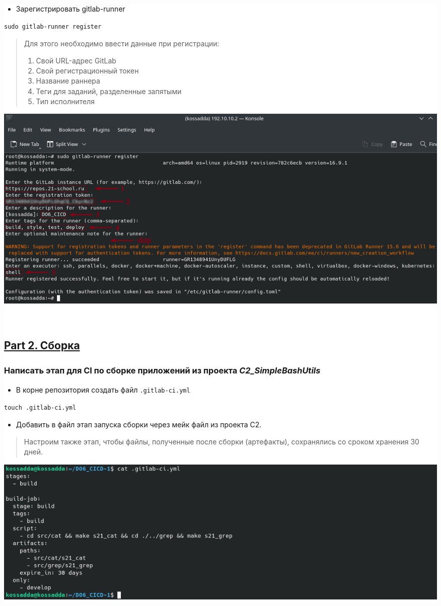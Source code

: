 - Зарегистрировать gitlab-runner
```ssh
sudo gitlab-runner register
```
> Для этого необходимо ввести данные при регистрации: <br>
> 1. Cвой URL-адрес GitLab
> 2. Cвой регистрационный токен
> 3. Название раннера
> 4. Теги для заданий, разделенные запятыми
> 5. Тип исполнителя

![1.4](screenshots/4.png) 

<br>




## [Part 2. Сборка](#содержание)

### Напиcать этап для CI по сборке приложений из проекта *C2_SimpleBashUtils*

- В корне репозитория создать файл `.gitlab-ci.yml`

```ssh
touch .gitlab-ci.yml
```

- Добавить в файл этап запуска сборки через мейк файл из проекта C2.

> Настроим также этап, чтобы файлы, полученные после сборки (артефакты), сохранялись со сроком хранения 30 дней.

![2.1](screenshots/5.png)